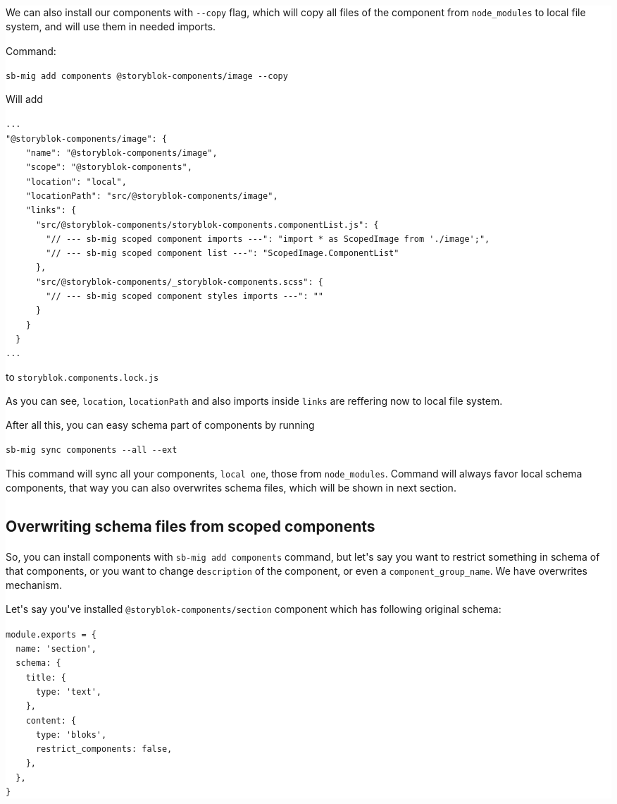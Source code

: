We can also install our components with `--copy` flag, which will copy all files of the component from `node_modules` to local file system, and will use them in needed imports.

Command: 
```
sb-mig add components @storyblok-components/image --copy
```

Will add 
```
...
"@storyblok-components/image": {
    "name": "@storyblok-components/image",
    "scope": "@storyblok-components",
    "location": "local",
    "locationPath": "src/@storyblok-components/image",
    "links": {
      "src/@storyblok-components/storyblok-components.componentList.js": {
        "// --- sb-mig scoped component imports ---": "import * as ScopedImage from './image';",
        "// --- sb-mig scoped component list ---": "ScopedImage.ComponentList"
      },
      "src/@storyblok-components/_storyblok-components.scss": {
        "// --- sb-mig scoped component styles imports ---": ""
      }
    }
  }
...
```

to `storyblok.components.lock.js`

As you can see, `location`, `locationPath` and also imports inside `links` are reffering now to local file system.

After all this, you can easy schema part of components by running
```
sb-mig sync components --all --ext
```

This command will sync all your components, `local one`, those from `node_modules`. Command will always favor local schema components, that way you can also overwrites schema files, which will be shown in next section.

## Overwriting schema files from scoped components
So, you can install components with `sb-mig add components` command, but let's say you want to restrict something in schema of that components, or you want to change `description` of the component, or even a `component_group_name`. We have overwrites mechanism.

Let's say you've installed `@storyblok-components/section` component which has following original schema:
```
module.exports = {
  name: 'section',
  schema: {
    title: { 
      type: 'text', 
    },
    content: {
      type: 'bloks',
      restrict_components: false,
    },
  },
}
```
